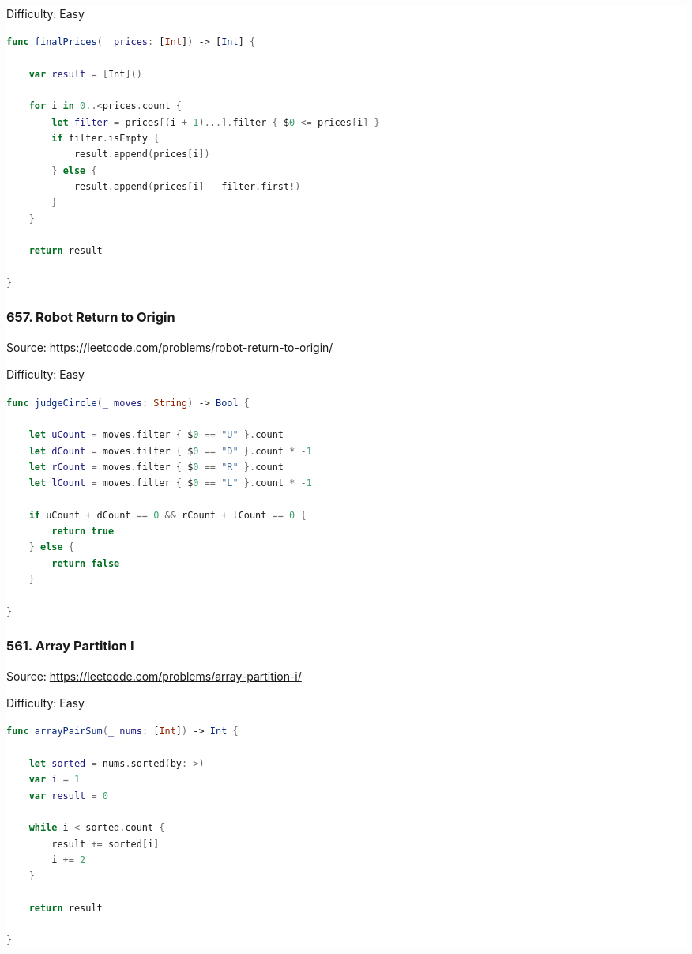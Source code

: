 Difficulty: Easy

```swift
func finalPrices(_ prices: [Int]) -> [Int] {

    var result = [Int]()
    
    for i in 0..<prices.count {
        let filter = prices[(i + 1)...].filter { $0 <= prices[i] }
        if filter.isEmpty {
            result.append(prices[i])
        } else {
            result.append(prices[i] - filter.first!)
        }
    }
    
    return result
    
}
```

### 657. Robot Return to Origin

Source: <https://leetcode.com/problems/robot-return-to-origin/>

Difficulty: Easy

```swift
func judgeCircle(_ moves: String) -> Bool {

    let uCount = moves.filter { $0 == "U" }.count
    let dCount = moves.filter { $0 == "D" }.count * -1
    let rCount = moves.filter { $0 == "R" }.count
    let lCount = moves.filter { $0 == "L" }.count * -1
        
    if uCount + dCount == 0 && rCount + lCount == 0 {
        return true
    } else {
        return false
    }
        
}
```

### 561. Array Partition I

Source: <https://leetcode.com/problems/array-partition-i/>

Difficulty: Easy

```swift
func arrayPairSum(_ nums: [Int]) -> Int {

    let sorted = nums.sorted(by: >)
    var i = 1
    var result = 0
    
    while i < sorted.count {
        result += sorted[i]
        i += 2
    }
    
    return result
    
}
```
